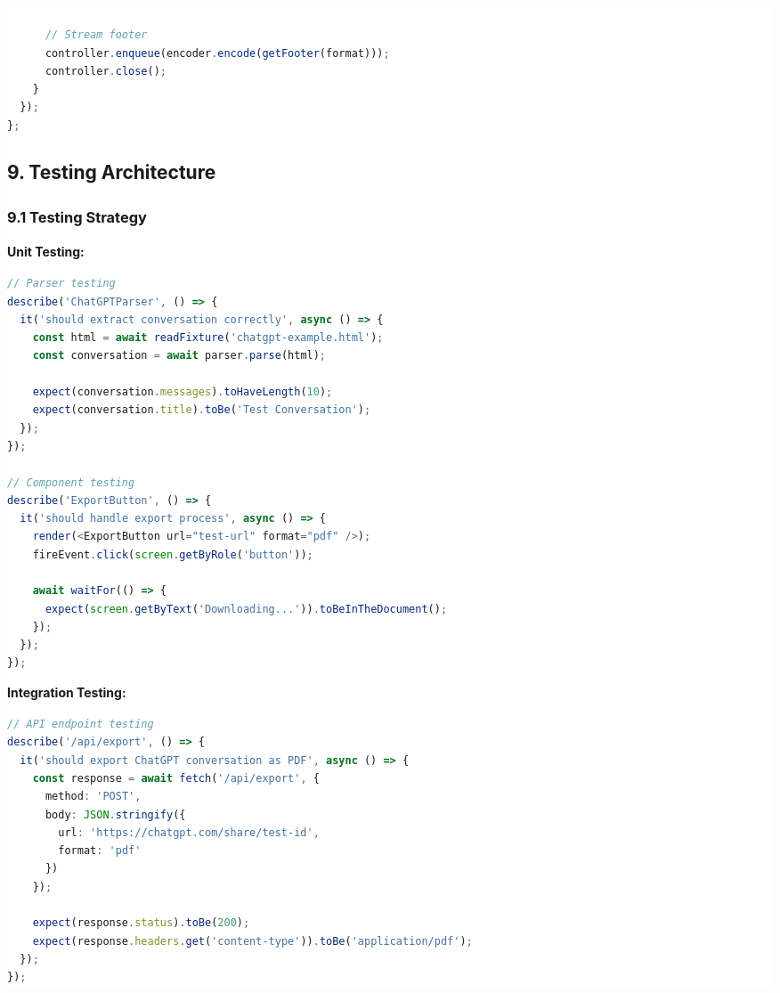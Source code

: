 ```typescript
      
      // Stream footer
      controller.enqueue(encoder.encode(getFooter(format)));
      controller.close();
    }
  });
};
```

## 9. Testing Architecture

### 9.1 Testing Strategy

**Unit Testing:**
```typescript
// Parser testing
describe('ChatGPTParser', () => {
  it('should extract conversation correctly', async () => {
    const html = await readFixture('chatgpt-example.html');
    const conversation = await parser.parse(html);
    
    expect(conversation.messages).toHaveLength(10);
    expect(conversation.title).toBe('Test Conversation');
  });
});

// Component testing
describe('ExportButton', () => {
  it('should handle export process', async () => {
    render(<ExportButton url="test-url" format="pdf" />);
    fireEvent.click(screen.getByRole('button'));
    
    await waitFor(() => {
      expect(screen.getByText('Downloading...')).toBeInTheDocument();
    });
  });
});
```

**Integration Testing:**
```typescript
// API endpoint testing
describe('/api/export', () => {
  it('should export ChatGPT conversation as PDF', async () => {
    const response = await fetch('/api/export', {
      method: 'POST',
      body: JSON.stringify({
        url: 'https://chatgpt.com/share/test-id',
        format: 'pdf'
      })
    });
    
    expect(response.status).toBe(200);
    expect(response.headers.get('content-type')).toBe('application/pdf');
  });
});
```
